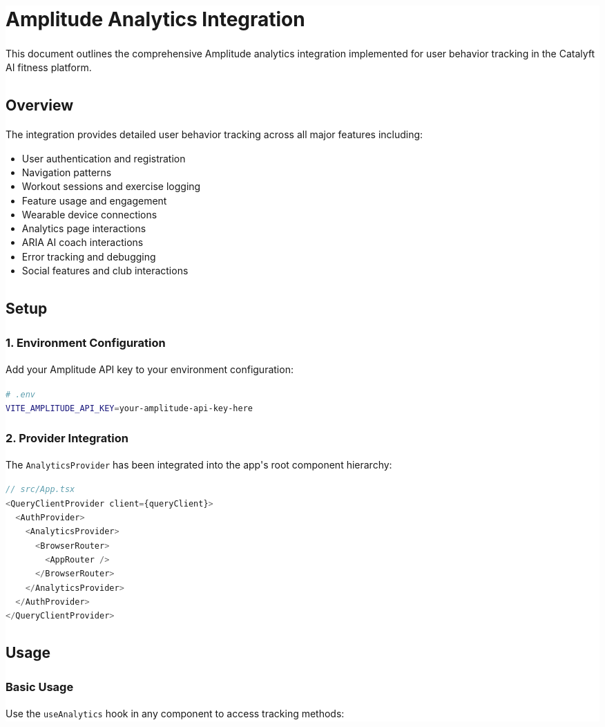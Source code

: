 # Amplitude Analytics Integration

This document outlines the comprehensive Amplitude analytics integration implemented for user behavior tracking in the Catalyft AI fitness platform.

## Overview

The integration provides detailed user behavior tracking across all major features including:
- User authentication and registration
- Navigation patterns
- Workout sessions and exercise logging
- Feature usage and engagement
- Wearable device connections
- Analytics page interactions
- ARIA AI coach interactions
- Error tracking and debugging
- Social features and club interactions

## Setup

### 1. Environment Configuration

Add your Amplitude API key to your environment configuration:

```bash
# .env
VITE_AMPLITUDE_API_KEY=your-amplitude-api-key-here
```

### 2. Provider Integration

The `AnalyticsProvider` has been integrated into the app's root component hierarchy:

```typescript
// src/App.tsx
<QueryClientProvider client={queryClient}>
  <AuthProvider>
    <AnalyticsProvider>
      <BrowserRouter>
        <AppRouter />
      </BrowserRouter>
    </AnalyticsProvider>
  </AuthProvider>
</QueryClientProvider>
```

## Usage

### Basic Usage

Use the `useAnalytics` hook in any component to access tracking methods:
